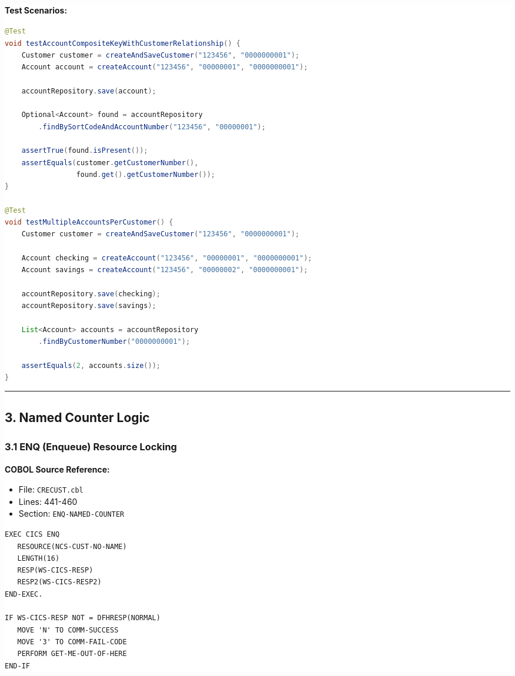 **Test Scenarios:**
```java
@Test
void testAccountCompositeKeyWithCustomerRelationship() {
    Customer customer = createAndSaveCustomer("123456", "0000000001");
    Account account = createAccount("123456", "00000001", "0000000001");
    
    accountRepository.save(account);
    
    Optional<Account> found = accountRepository
        .findBySortCodeAndAccountNumber("123456", "00000001");
    
    assertTrue(found.isPresent());
    assertEquals(customer.getCustomerNumber(), 
                 found.get().getCustomerNumber());
}

@Test
void testMultipleAccountsPerCustomer() {
    Customer customer = createAndSaveCustomer("123456", "0000000001");
    
    Account checking = createAccount("123456", "00000001", "0000000001");
    Account savings = createAccount("123456", "00000002", "0000000001");
    
    accountRepository.save(checking);
    accountRepository.save(savings);
    
    List<Account> accounts = accountRepository
        .findByCustomerNumber("0000000001");
    
    assertEquals(2, accounts.size());
}
```

---

## 3. Named Counter Logic

### 3.1 ENQ (Enqueue) Resource Locking

**COBOL Source Reference:**
- File: `CRECUST.cbl`
- Lines: 441-460
- Section: `ENQ-NAMED-COUNTER`

```cobol
EXEC CICS ENQ
   RESOURCE(NCS-CUST-NO-NAME)
   LENGTH(16)
   RESP(WS-CICS-RESP)
   RESP2(WS-CICS-RESP2)
END-EXEC.

IF WS-CICS-RESP NOT = DFHRESP(NORMAL)
   MOVE 'N' TO COMM-SUCCESS
   MOVE '3' TO COMM-FAIL-CODE
   PERFORM GET-ME-OUT-OF-HERE
END-IF
```
